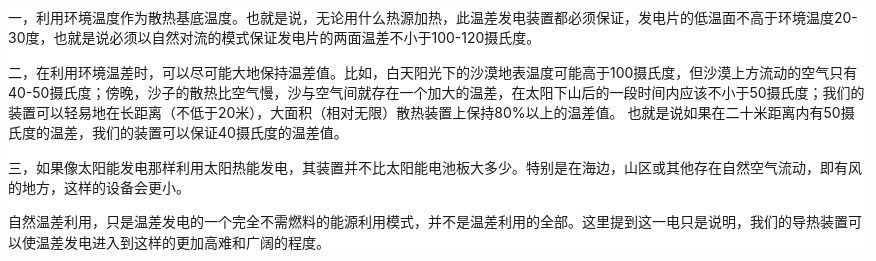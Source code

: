 一，利用环境温度作为散热基底温度。也就是说，无论用什么热源加热，此温差发电装置都必须保证，发电片的低温面不高于环境温度20-30度，也就是说必须以自然对流的模式保证发电片的两面温差不小于100-120摄氏度。

二，在利用环境温差时，可以尽可能大地保持温差值。比如，白天阳光下的沙漠地表温度可能高于100摄氏度，但沙漠上方流动的空气只有40-50摄氏度；傍晚，沙子的散热比空气慢，沙与空气间就存在一个加大的温差，在太阳下山后的一段时间内应该不小于50摄氏度；我们的装置可以轻易地在长距离（不低于20米），大面积（相对无限）散热装置上保持80%以上的温差值。
也就是说如果在二十米距离内有50摄氏度的温差，我们的装置可以保证40摄氏度的温差值。

三，如果像太阳能发电那样利用太阳热能发电，其装置并不比太阳能电池板大多少。特别是在海边，山区或其他存在自然空气流动，即有风的地方，这样的设备会更小。

自然温差利用，只是温差发电的一个完全不需燃料的能源利用模式，并不是温差利用的全部。这里提到这一电只是说明，我们的导热装置可以使温差发电进入到这样的更加高难和广阔的程度。



